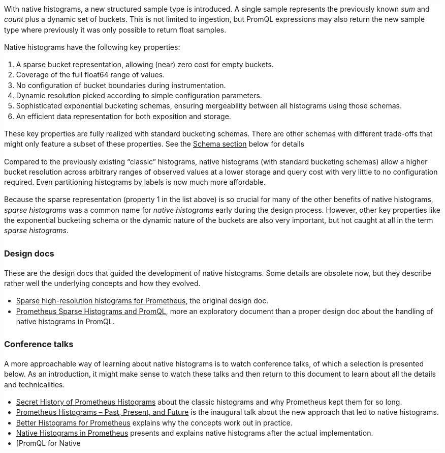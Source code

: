 With native histograms, a new structured sample type is introduced. A single
sample represents the previously known _sum_ and _count_ plus a dynamic set of
buckets. This is not limited to ingestion, but PromQL expressions may also
return the new sample type where previously it was only possible to return
float samples.

Native histograms have the following key properties:

1. A sparse bucket representation, allowing (near) zero cost for empty buckets.
2. Coverage of the full float64 range of values.
3. No configuration of bucket boundaries during instrumentation.
4. Dynamic resolution picked according to simple configuration parameters.
5. Sophisticated exponential bucketing schemas, ensuring mergeability between
   all histograms using those schemas.
6. An efficient data representation for both exposition and storage.

These key properties are fully realized with standard bucketing schemas. There
are other schemas with different trade-offs that might only feature a subset of
these properties. See the [Schema section](#schema) below for details

Compared to the previously existing “classic” histograms, native histograms
(with standard bucketing schemas) allow a higher bucket resolution across
arbitrary ranges of observed values at a lower storage and query cost with very
little to no configuration required. Even partitioning histograms by labels is
now much more affordable.

Because the sparse representation (property 1 in the list above) is so crucial
for many of the other benefits of native histograms, _sparse histograms_ was
a common name for _native histograms_ early during the design process. However,
other key properties like the exponential bucketing schema or the dynamic
nature of the buckets are also very important, but not caught at all in the
term _sparse histograms_.

### Design docs

These are the design docs that guided the development of native histograms.
Some details are obsolete now, but they describe rather well the underlying
concepts and how they evolved.

- [Sparse high-resolution histograms for
  Prometheus](https://docs.google.com/document/d/1cLNv3aufPZb3fNfaJgdaRBZsInZKKIHo9E6HinJVbpM/edit),
  the original design doc.
- [Prometheus Sparse Histograms and
  PromQL](https://docs.google.com/document/d/1ch6ru8GKg03N02jRjYriurt-CZqUVY09evPg6yKTA1s/edit),
  more an exploratory document than a proper design doc about the handling of
  native histograms in PromQL.

### Conference talks

A more approachable way of learning about native histograms is to watch
conference talks, of which a selection is presented below. As an introduction,
it might make sense to watch these talks and then return to this document to
learn about all the details and technicalities.

- [Secret History of Prometheus
  Histograms](https://fosdem.org/2020/schedule/event/histograms/) about the
  classic histograms and why Prometheus kept them for so long.
- [Prometheus Histograms – Past, Present, and
  Future](https://promcon.io/2019-munich/talks/prometheus-histograms-past-present-and-future/)
  is the inaugural talk about the new approach that led to native histograms.
- [Better Histograms for
  Prometheus](https://www.youtube.com/watch?v=HG7uzON-IDM) explains why the
  concepts work out in practice.
- [Native Histograms in
  Prometheus](https://promcon.io/2022-munich/talks/native-histograms-in-prometheus/)
  presents and explains native histograms after the actual implementation.
- [PromQL for Native